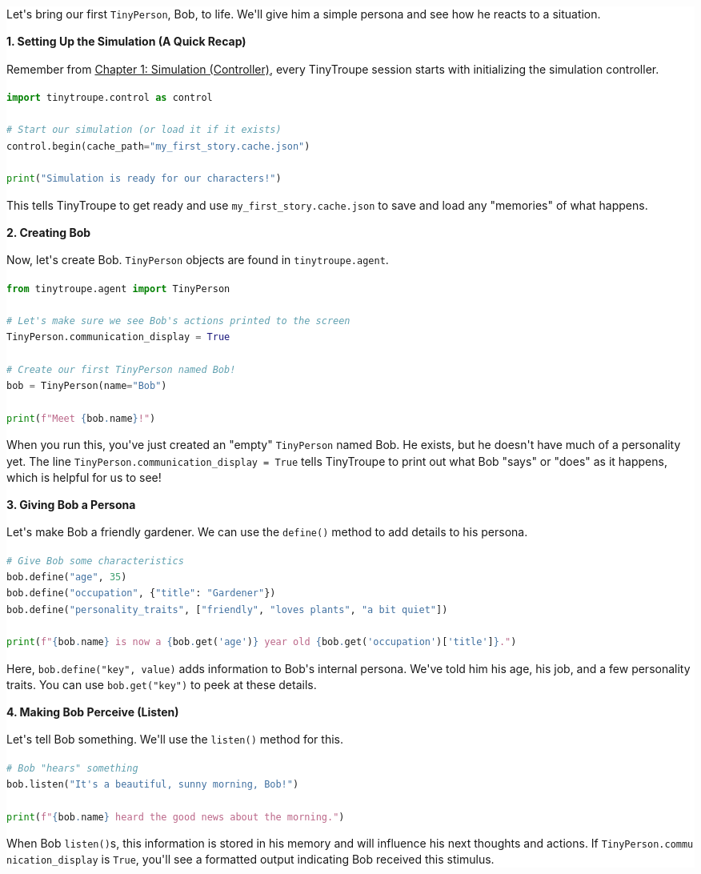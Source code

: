 Let's bring our first `TinyPerson`, Bob, to life. We'll give him a simple persona and see how he reacts to a situation.

**1. Setting Up the Simulation (A Quick Recap)**

Remember from [Chapter 1: Simulation (Controller)](01_simulation__controller__.md), every TinyTroupe session starts with initializing the simulation controller.

```python
import tinytroupe.control as control

# Start our simulation (or load it if it exists)
control.begin(cache_path="my_first_story.cache.json")

print("Simulation is ready for our characters!")
```
This tells TinyTroupe to get ready and use `my_first_story.cache.json` to save and load any "memories" of what happens.

**2. Creating Bob**

Now, let's create Bob. `TinyPerson` objects are found in `tinytroupe.agent`.

```python
from tinytroupe.agent import TinyPerson

# Let's make sure we see Bob's actions printed to the screen
TinyPerson.communication_display = True

# Create our first TinyPerson named Bob!
bob = TinyPerson(name="Bob")

print(f"Meet {bob.name}!")
```
When you run this, you've just created an "empty" `TinyPerson` named Bob. He exists, but he doesn't have much of a personality yet. The line `TinyPerson.communication_display = True` tells TinyTroupe to print out what Bob "says" or "does" as it happens, which is helpful for us to see!

**3. Giving Bob a Persona**

Let's make Bob a friendly gardener. We can use the `define()` method to add details to his persona.

```python
# Give Bob some characteristics
bob.define("age", 35)
bob.define("occupation", {"title": "Gardener"})
bob.define("personality_traits", ["friendly", "loves plants", "a bit quiet"])

print(f"{bob.name} is now a {bob.get('age')} year old {bob.get('occupation')['title']}.")
```
Here, `bob.define("key", value)` adds information to Bob's internal persona. We've told him his age, his job, and a few personality traits. You can use `bob.get("key")` to peek at these details.

**4. Making Bob Perceive (Listen)**

Let's tell Bob something. We'll use the `listen()` method for this.

```python
# Bob "hears" something
bob.listen("It's a beautiful, sunny morning, Bob!")

print(f"{bob.name} heard the good news about the morning.")
```
When Bob `listen()`s, this information is stored in his memory and will influence his next thoughts and actions. If `TinyPerson.communication_display` is `True`, you'll see a formatted output indicating Bob received this stimulus.
